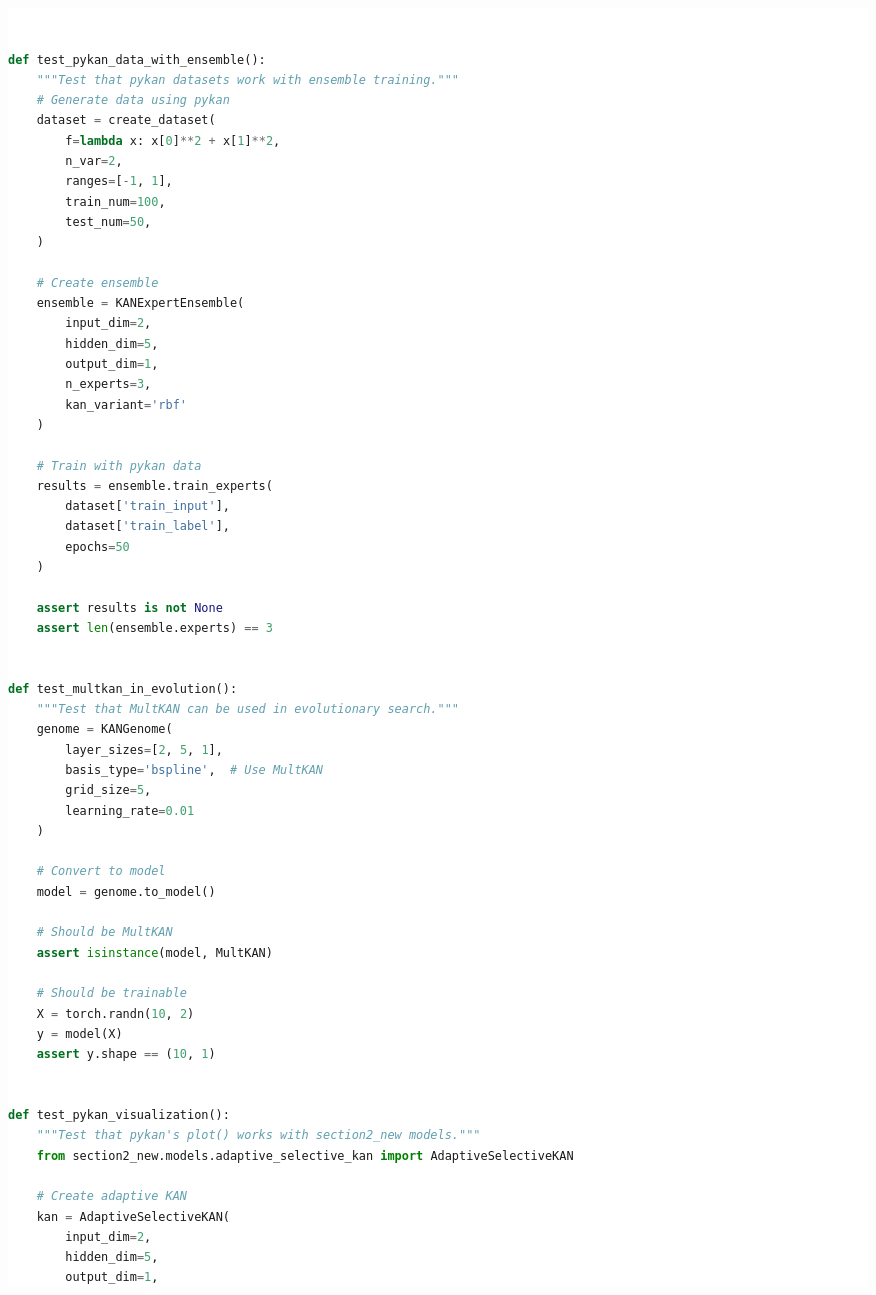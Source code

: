 ```python


def test_pykan_data_with_ensemble():
    """Test that pykan datasets work with ensemble training."""
    # Generate data using pykan
    dataset = create_dataset(
        f=lambda x: x[0]**2 + x[1]**2,
        n_var=2,
        ranges=[-1, 1],
        train_num=100,
        test_num=50,
    )

    # Create ensemble
    ensemble = KANExpertEnsemble(
        input_dim=2,
        hidden_dim=5,
        output_dim=1,
        n_experts=3,
        kan_variant='rbf'
    )

    # Train with pykan data
    results = ensemble.train_experts(
        dataset['train_input'],
        dataset['train_label'],
        epochs=50
    )

    assert results is not None
    assert len(ensemble.experts) == 3


def test_multkan_in_evolution():
    """Test that MultKAN can be used in evolutionary search."""
    genome = KANGenome(
        layer_sizes=[2, 5, 1],
        basis_type='bspline',  # Use MultKAN
        grid_size=5,
        learning_rate=0.01
    )

    # Convert to model
    model = genome.to_model()

    # Should be MultKAN
    assert isinstance(model, MultKAN)

    # Should be trainable
    X = torch.randn(10, 2)
    y = model(X)
    assert y.shape == (10, 1)


def test_pykan_visualization():
    """Test that pykan's plot() works with section2_new models."""
    from section2_new.models.adaptive_selective_kan import AdaptiveSelectiveKAN

    # Create adaptive KAN
    kan = AdaptiveSelectiveKAN(
        input_dim=2,
        hidden_dim=5,
        output_dim=1,
```